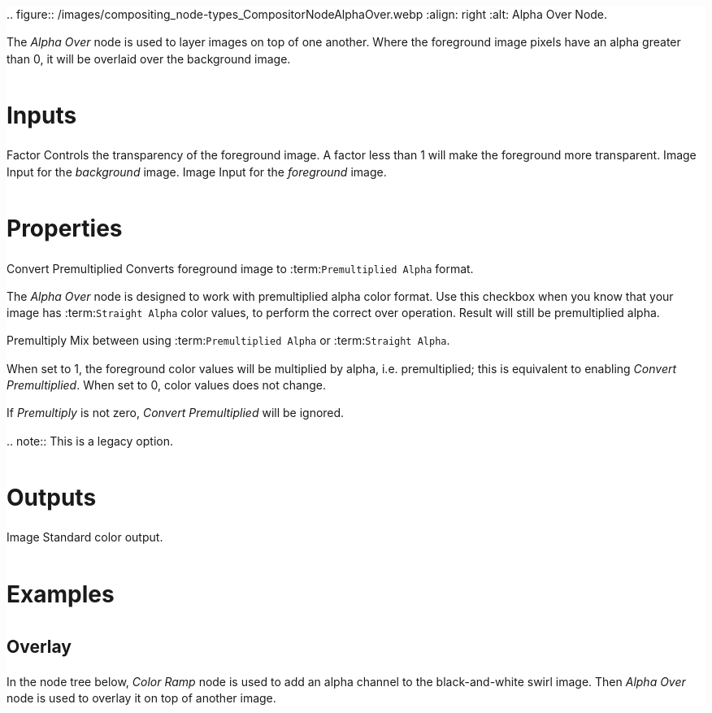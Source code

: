 .. figure:: /images/compositing_node-types_CompositorNodeAlphaOver.webp
   :align: right
   :alt: Alpha Over Node.

The *Alpha Over* node is used to layer images on top of one another.
Where the foreground image pixels have an alpha greater than 0, it will be overlaid over the background image.


Inputs
======

Factor
   Controls the transparency of the foreground image.
   A factor less than 1 will make the foreground more transparent.
Image
   Input for the *background* image.
Image
   Input for the *foreground* image.


Properties
==========

Convert Premultiplied
   Converts foreground image to :term:`Premultiplied Alpha` format.

   The *Alpha Over* node is designed to work with premultiplied alpha color format.
   Use this checkbox when you know that your image has :term:`Straight Alpha` color values,
   to perform the correct over operation. Result will still be premultiplied alpha.

Premultiply
   Mix between using :term:`Premultiplied Alpha` or :term:`Straight Alpha`.

   When set to 1, the foreground color values will be multiplied by alpha, i.e. premultiplied;
   this is equivalent to enabling *Convert Premultiplied*.
   When set to 0, color values does not change.

   If *Premultiply* is not zero, *Convert Premultiplied* will be ignored.

   .. note:: This is a legacy option.


Outputs
=======

Image
   Standard color output.


Examples
========

Overlay
-------

In the node tree below, *Color Ramp* node is used to add an alpha channel to the black-and-white swirl image.
Then *Alpha Over* node is used to overlay it on top of another image.
